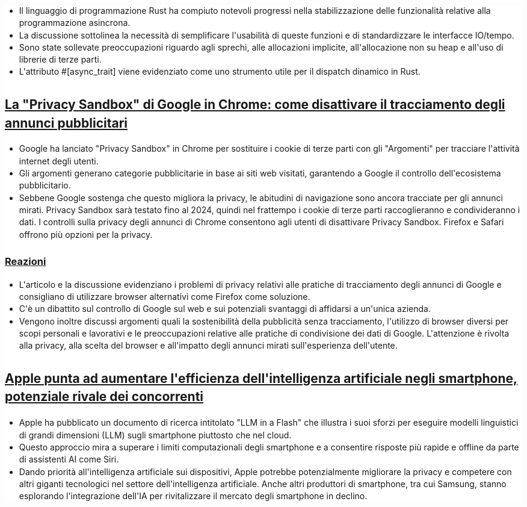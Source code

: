 - Il linguaggio di programmazione Rust ha compiuto notevoli progressi nella stabilizzazione delle funzionalità relative alla programmazione asincrona.
- La discussione sottolinea la necessità di semplificare l'usabilità di queste funzioni e di standardizzare le interfacce IO/tempo.
- Sono state sollevate preoccupazioni riguardo agli sprechi, alle allocazioni implicite, all'allocazione non su heap e all'uso di librerie di terze parti.
- L'attributo #[async_trait] viene evidenziato come uno strumento utile per il dispatch dinamico in Rust.

## [La "Privacy Sandbox" di Google in Chrome: come disattivare il tracciamento degli annunci pubblicitari](https://www.eff.org/deeplinks/2023/09/how-turn-googles-privacy-sandbox-ad-tracking-and-why-you-should)

- Google ha lanciato "Privacy Sandbox" in Chrome per sostituire i cookie di terze parti con gli "Argomenti" per tracciare l'attività internet degli utenti.
- Gli argomenti generano categorie pubblicitarie in base ai siti web visitati, garantendo a Google il controllo dell'ecosistema pubblicitario.
- Sebbene Google sostenga che questo migliora la privacy, le abitudini di navigazione sono ancora tracciate per gli annunci mirati. Privacy Sandbox sarà testato fino al 2024, quindi nel frattempo i cookie di terze parti raccoglieranno e condivideranno i dati. I controlli sulla privacy degli annunci di Chrome consentono agli utenti di disattivare Privacy Sandbox. Firefox e Safari offrono più opzioni per la privacy.

### [Reazioni](https://news.ycombinator.com/item?id=38728278)

- L'articolo e la discussione evidenziano i problemi di privacy relativi alle pratiche di tracciamento degli annunci di Google e consigliano di utilizzare browser alternativi come Firefox come soluzione.
- C'è un dibattito sul controllo di Google sul web e sui potenziali svantaggi di affidarsi a un'unica azienda.
- Vengono inoltre discussi argomenti quali la sostenibilità della pubblicità senza tracciamento, l'utilizzo di browser diversi per scopi personali e lavorativi e le preoccupazioni relative alle pratiche di condivisione dei dati di Google. L'attenzione è rivolta alla privacy, alla scelta del browser e all'impatto degli annunci mirati sull'esperienza dell'utente.

## [Apple punta ad aumentare l'efficienza dell'intelligenza artificiale negli smartphone, potenziale rivale dei concorrenti](https://arstechnica.com/apple/2023/12/apple-wants-ai-to-run-directly-on-its-hardware-instead-of-in-the-cloud/)

- Apple ha pubblicato un documento di ricerca intitolato "LLM in a Flash" che illustra i suoi sforzi per eseguire modelli linguistici di grandi dimensioni (LLM) sugli smartphone piuttosto che nel cloud.
- Questo approccio mira a superare i limiti computazionali degli smartphone e a consentire risposte più rapide e offline da parte di assistenti AI come Siri.
- Dando priorità all'intelligenza artificiale sui dispositivi, Apple potrebbe potenzialmente migliorare la privacy e competere con altri giganti tecnologici nel settore dell'intelligenza artificiale. Anche altri produttori di smartphone, tra cui Samsung, stanno esplorando l'integrazione dell'IA per rivitalizzare il mercato degli smartphone in declino.
